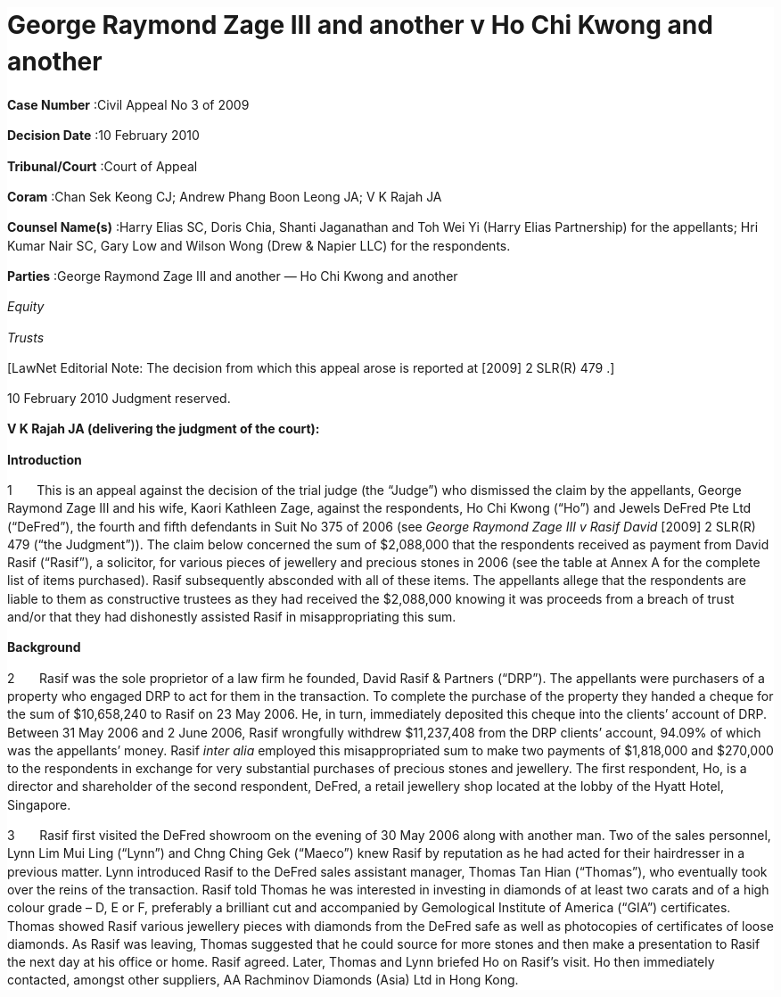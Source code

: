 # George Raymond Zage III and another v Ho Chi Kwong and another 



**Case Number** :Civil Appeal No 3 of 2009 

**Decision Date** :10 February 2010 

**Tribunal/Court** :Court of Appeal 

**Coram** :Chan Sek Keong CJ; Andrew Phang Boon Leong JA; V K Rajah JA 

**Counsel Name(s)** :Harry Elias SC, Doris Chia, Shanti Jaganathan and Toh Wei Yi (Harry Elias Partnership) for the appellants; Hri Kumar Nair SC, Gary Low and Wilson Wong (Drew & Napier LLC) for the respondents. 

**Parties** :George Raymond Zage III and another — Ho Chi Kwong and another 

_Equity_ 

_Trusts_ 

[LawNet Editorial Note: The decision from which this appeal arose is reported at <span class="citation">[2009] 2 SLR(R) 479</span> .] 

10 February 2010 Judgment reserved. 

**V K Rajah JA (delivering the judgment of the court):** 

**Introduction** 

1       This is an appeal against the decision of the trial judge (the “Judge”) who dismissed the claim by the appellants, George Raymond Zage III and his wife, Kaori Kathleen Zage, against the respondents, Ho Chi Kwong (“Ho”) and Jewels DeFred Pte Ltd (“DeFred”), the fourth and fifth defendants in Suit No 375 of 2006 (see _George Raymond Zage III v Rasif David_ <span class="citation">[2009] 2 SLR(R) 479</span> (“the Judgment”)). The claim below concerned the sum of $2,088,000 that the respondents received as payment from David Rasif (“Rasif”), a solicitor, for various pieces of jewellery and precious stones in 2006 (see the table at Annex A for the complete list of items purchased). Rasif subsequently absconded with all of these items. The appellants allege that the respondents are liable to them as constructive trustees as they had received the $2,088,000 knowing it was proceeds from a breach of trust and/or that they had dishonestly assisted Rasif in misappropriating this sum. 

**Background** 

2       Rasif was the sole proprietor of a law firm he founded, David Rasif & Partners (“DRP”). The appellants were purchasers of a property who engaged DRP to act for them in the transaction. To complete the purchase of the property they handed a cheque for the sum of $10,658,240 to Rasif on 23 May 2006. He, in turn, immediately deposited this cheque into the clients’ account of DRP. Between 31 May 2006 and 2 June 2006, Rasif wrongfully withdrew $11,237,408 from the DRP clients’ account, 94.09% of which was the appellants’ money. Rasif _inter alia_ employed this misappropriated sum to make two payments of $1,818,000 and $270,000 to the respondents in exchange for very substantial purchases of precious stones and jewellery. The first respondent, Ho, is a director and shareholder of the second respondent, DeFred, a retail jewellery shop located at the lobby of the Hyatt Hotel, Singapore. 


3       Rasif first visited the DeFred showroom on the evening of 30 May 2006 along with another man. Two of the sales personnel, Lynn Lim Mui Ling (“Lynn”) and Chng Ching Gek (“Maeco”) knew Rasif by reputation as he had acted for their hairdresser in a previous matter. Lynn introduced Rasif to the DeFred sales assistant manager, Thomas Tan Hian (“Thomas”), who eventually took over the reins of the transaction. Rasif told Thomas he was interested in investing in diamonds of at least two carats and of a high colour grade – D, E or F, preferably a brilliant cut and accompanied by Gemological Institute of America (“GIA”) certificates. Thomas showed Rasif various jewellery pieces with diamonds from the DeFred safe as well as photocopies of certificates of loose diamonds. As Rasif was leaving, Thomas suggested that he could source for more stones and then make a presentation to Rasif the next day at his office or home. Rasif agreed. Later, Thomas and Lynn briefed Ho on Rasif’s visit. Ho then immediately contacted, amongst other suppliers, AA Rachminov Diamonds (Asia) Ltd in Hong Kong. 

